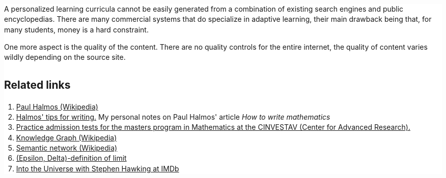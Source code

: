 A personalized learning curricula cannot be easily generated from a 
combination of existing search engines and public encyclopedias. There are many 
commercial systems that do specialize in adaptive learning, their main drawback 
being that, for many students, money is a hard constraint.

One more aspect is the quality of the content. There are no quality controls for the 
entire internet, the quality of content varies wildly depending on the source site. 


## <a name="related">Related links</a>

1. <a name="paul-halmos" 
    href="https://en.wikipedia.org/wiki/Paul_Halmos">Paul Halmos (Wikipedia)</a>
2. <a name="halmos-writing" href="/halmos-writing">Halmos' tips for writing.</a> My 
   personal notes on Paul Halmos' article _How to write mathematics_
3. <a name="cinvestav-exam" href="https://www.math.cinvestav.mx/examen">Practice
   admission tests for the masters program in Mathematics at the CINVESTAV (Center for 
   Advanced Research).</a> 
4. <a name="knowledge-graph" 
    href="https://en.wikipedia.org/wiki/Knowledge_graph">Knowledge Graph (Wikipedia)</a>
5. <a name="semantic-network" 
    href="https://en.wikipedia.org/wiki/Semantic_network">Semantic network (Wikipedia)</a>
6. <a name="def-limit" 
    href="https://en.wikipedia.org/wiki/Limit_of_a_function#(%CE%B5,_%CE%B4)-definition_of_limit">
   (Epsilon, Delta)-definition of limit
7. <a name="into-the-universe" 
    href="https://www.imdb.com/title/tt1655078">Into the Universe with Stephen Hawking 
   at IMDb</a>
